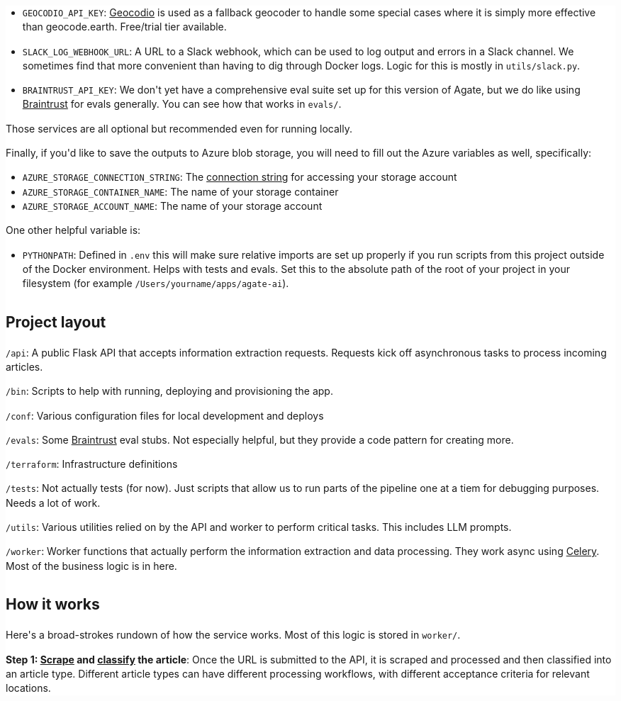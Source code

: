   - `GEOCODIO_API_KEY`: [Geocodio](https://www.geocod.io/) is used as a fallback geocoder to handle some special cases where it is simply more effective than geocode.earth. Free/trial tier available.

  - `SLACK_LOG_WEBHOOK_URL`: A URL to a Slack webhook, which can be used to log output and errors in a Slack channel. We sometimes find that more convenient than having to dig through Docker logs. Logic for this is mostly in `utils/slack.py`.

  - `BRAINTRUST_API_KEY`: We don't yet have a comprehensive eval suite set up for this version of Agate, but we do like using [Braintrust](https://braintrust.dev) for evals generally. You can see how that works in `evals/`.

Those services are all optional but recommended even for running locally.

Finally, if you'd like to save the outputs to Azure blob storage, you will need to fill out the Azure variables as well, specifically:

  - `AZURE_STORAGE_CONNECTION_STRING`: The [connection string](https://learn.microsoft.com/en-us/azure/storage/common/storage-configure-connection-string) for accessing your storage account
  - `AZURE_STORAGE_CONTAINER_NAME`: The name of your storage container
  - `AZURE_STORAGE_ACCOUNT_NAME`: The name of your storage account

One other helpful variable is:

  - `PYTHONPATH`: Defined in `.env` this will make sure relative imports are set up properly if you run scripts from this project outside of the Docker environment. Helps with tests and evals. Set this to the absolute path of the root of your project in your filesystem (for example `/Users/yourname/apps/agate-ai`).

## Project layout

`/api`: A public Flask API that accepts information extraction requests. Requests kick off asynchronous tasks to process incoming articles.

`/bin`: Scripts to help with running, deploying and provisioning the app.

`/conf`: Various configuration files for local development and deploys

`/evals`: Some [Braintrust](https://www.braintrust.dev/) eval stubs. Not especially helpful, but they provide a code pattern for creating more.

`/terraform`: Infrastructure definitions

`/tests`: Not actually tests (for now). Just scripts that allow us to run parts of the pipeline one at a tiem for debugging purposes. Needs a lot of work.

`/utils`: Various utilities relied on by the API and worker to perform critical tasks. This includes LLM prompts.

`/worker`: Worker functions that actually perform the information extraction and data processing. They work async using [Celery](https://github.com/celery/celery). Most of the business logic is in here.

## How it works

Here's a broad-strokes rundown of how the service works. Most of this logic is stored in `worker/`.

**Step 1: [Scrape](https://github.com/MinneapolisStarTribune/agate-ai/blob/main/worker/tasks/base/scrape.py) and [classify](https://github.com/MinneapolisStarTribune/agate-ai/blob/main/worker/tasks/base/classify.py) the article**: Once the URL is submitted to the API, it is scraped and processed and then classified into an article type. Different article types can have different processing workflows, with different acceptance criteria for relevant locations.
